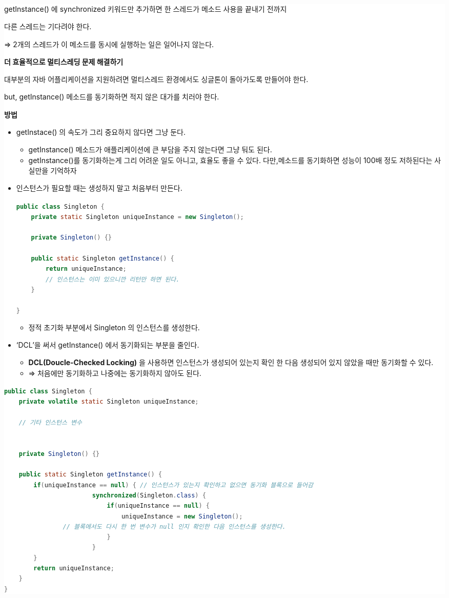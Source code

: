 getInstance() 에 synchronized 키워드만 추가하면 한 스레드가 메소드 사용을 끝내기 전까지

다른 스레드는 기다려야 한다.

⇒ 2개의 스레드가 이 메소드를 동시에 실행하는 일은 일어나지 않는다.

**더 효율적으로 멀티스레딩 문제 해결하기**

대부분의 자바 어플리케이션을 지원하려면 멀티스레드 환경에서도 싱글톤이 돌아가도록 만들어야 한다.

but,  getInstance() 메소드를 동기화하면 적지 않은 대가를 치러야 한다.

**방법**

- getInstace() 의 속도가 그리 중요하지 않다면 그냥 둔다.
    - getInstance() 메소드가 애플리케이션에 큰 부담을 주지 않는다면  그냥 둬도 된다.
    - getInstance()를 동기화하는게 그리 어려운 일도 아니고, 효율도 좋을 수 있다. 다만,메소드를 동기화하면 성능이 100배 정도 저하된다는 사실만을 기억하자
- 인스턴스가 필요할 때는 생성하지 말고 처음부터 만든다.

    ```java
    public class Singleton {
    	private static Singleton uniqueInstance = new Singleton();
    
    	private Singleton() {}
    
    	public static Singleton getInstance() {
    		return uniqueInstance;
    		// 인스턴스는 이미 있으니깐 리턴만 하면 된다.
    	}
    
    }
    ```

    - 정적 초기화 부분에서 Singleton 의 인스턴스를 생성한다.
- ‘DCL’을 써서 getInstance() 에서 동기화되는 부분을 줄인다.
    - **DCL(Doucle-Checked Locking)** 을 사용하면 인스턴스가 생성되어 있는지 확인 한 다음 생성되어 있지 않았을 때만 동기화할 수 있다.
    - ⇒ 처음에만 동기화하고 나중에는 동기화하지 않아도 된다.

```java
public class Singleton {
    private volatile static Singleton uniqueInstance;

    // 기타 인스턴스 변수

   
    private Singleton() {}

    public static Singleton getInstance() {
        if(uniqueInstance == null) { // 인스턴스가 있는지 확인하고 없으면 동기화 블록으로 들어감
						synchronized(Singleton.class) {
							if(uniqueInstance == null) {
								uniqueInstance = new Singleton(); 
				// 블록에서도 다시 한 번 변수가 null 인지 확인한 다음 인스턴스를 생성한다.
							}						
						}    
        }
        return uniqueInstance;
    }
}
```
